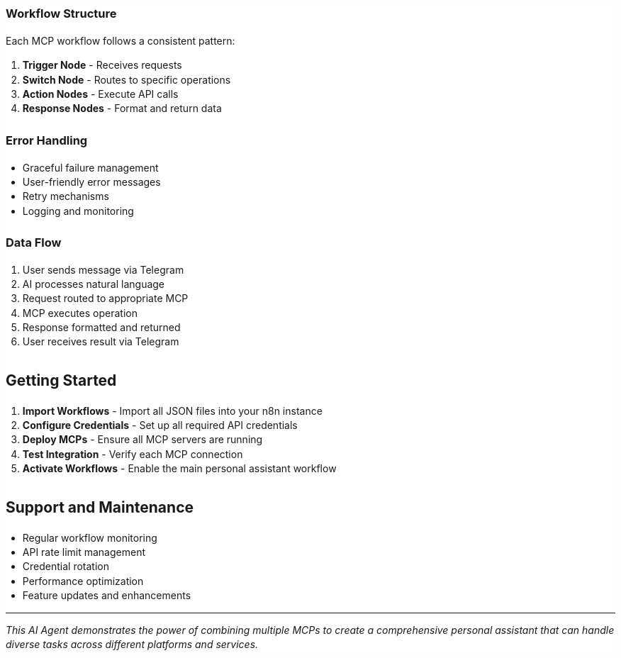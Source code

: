 ### Workflow Structure
Each MCP workflow follows a consistent pattern:
1. **Trigger Node** - Receives requests
2. **Switch Node** - Routes to specific operations
3. **Action Nodes** - Execute API calls
4. **Response Nodes** - Format and return data

### Error Handling
- Graceful failure management
- User-friendly error messages
- Retry mechanisms
- Logging and monitoring

### Data Flow
1. User sends message via Telegram
2. AI processes natural language
3. Request routed to appropriate MCP
4. MCP executes operation
5. Response formatted and returned
6. User receives result via Telegram

## Getting Started

1. **Import Workflows** - Import all JSON files into your n8n instance
2. **Configure Credentials** - Set up all required API credentials
3. **Deploy MCPs** - Ensure all MCP servers are running
4. **Test Integration** - Verify each MCP connection
5. **Activate Workflows** - Enable the main personal assistant workflow

## Support and Maintenance

- Regular workflow monitoring
- API rate limit management
- Credential rotation
- Performance optimization
- Feature updates and enhancements

---

*This AI Agent demonstrates the power of combining multiple MCPs to create a comprehensive personal assistant that can handle diverse tasks across different platforms and services.*